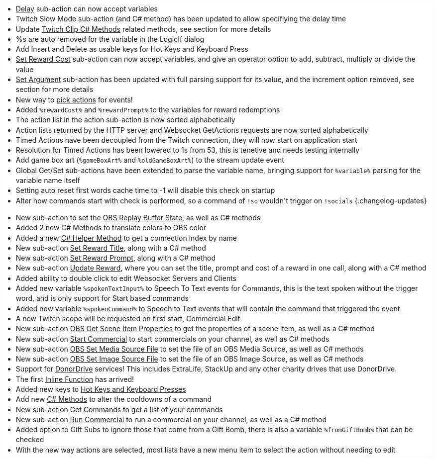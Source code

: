 <span></span>

*  [Delay](#delay-sub-action) sub-action can now accept variables
*  Twitch Slow Mode sub-action (and C# method) has been updated to allow specifiying the delay time
*  Update [Twitch Clip C# Methods](#twitch-clip-c-methods) related methods, see section for more details
*  %s are auto removed for the variable in the LogicIf dialog
*  Add Insert and Delete as usable keys for Hot Keys and Keyboard Press
*  [Set Reward Cost](#set-reward-cost) sub-action can now accept variables, and give an operator option to add, subtract, multiply or divide the value
*  [Set Argument](#set-argument) sub-action has been updated with full parsing support for its value, and the increment option removed, see section for more details
*  New way to [pick actions](#new-way-to-pick-actions) for events!
*  Added `%rewardCost%` and `%rewardPrompt%` to the variables for reward redemptions
*  The action list in the action sub-action is now sorted alphabetically
*  Action lists returned by the HTTP server and Websocket GetActions requests are now sorted alphabetically
*  Timed Actions have been decoupled from the Twitch connection, they will now start on application start
*  Resolution for Timed Actions has been lowered to 1s from 53, this is tenetive and needs testing internally
*  Add game box art (`%gameBoxArt%` and `%oldGameBoxArt%`) to the stream update event
*  Global Get/Set sub-actions have been extended to parse the variable name, bringing support for `%variable%` parsing for the variable name itself
*  Setting auto reset first words cache time to -1 will disable this check on startup
*  Alter how commands start with check is performed, so a command of `!so` wouldn't trigger on `!socials`
{.changelog-updates}

<span></span>

*  New sub-action to set the [OBS Replay Buffer State](#obs-replay-buffer-state), as well as C# methods
*  Added 2 new [C# Methods](#obs-color-helpers) to translate colors to OBS color
*  Added a new [C# Helper Method](#obs-helper-methods) to get a connection index by name
*  New sub-action [Set Reward Title](#set-reward-title), along with a C# method
*  New sub-action [Set Reward Prompt](#set-reward-prompt), along with a C# method
*  New sub-action [Update Reward](#update-reward), where you can set the title, prompt and cost of a reward in one call, along with a C# method
*  Added ability to double click to edit Websocket Servers and Clients
*  Added new variable `%spokenTextInput%` to Speech To Text events for Commands, this is the text spoken without the trigger word, and is only support for Start based commands
*  Added new variable `%spokenCommand%` to Speech to Text events that will contain the command that triggered the event
*  A new Twitch scope will be requested on first start, Commercial Edit
*  New sub-action [OBS Get Scene Item Properties](#obs-get-scene-item-properties) to get the properties of a scene item, as well as a C# method
*  New sub-action [Start Commercial](#start-commercial) to start commercials on your channel, as well as C# methods
*  New sub-action [OBS Set Media Source File](#obs-set-media-source-file) to set the file of an OBS Media Source, as well as C# methods
*  New sub-action [OBS Set Image Source File](#obs-set-image-source-file) to set the file of an OBS Image Source, as well as C# methods
*  Support for [DonorDrive](#donordrive) services! This includes ExtraLife, StackUp and any other charity drives that use DonorDrive.
*  The first [Inline Function](#inline-function) has arrived!
*  Added new keys to [Hot Keys and Keyboard Presses](#new-hot-keys-and-keyboard-presses)
*  Add new [C# Methods](#command-cooldown-methods) to alter the cooldowns of a command
*  New sub-action [Get Commands](#get-commands) to get a list of your commands
*  New sub-action [Run Commercial](#run-commercial) to run a commercial on your channel, as well as a C# method
*  Added option to Gift Subs to ignore those that come from a Gift Bomb, there is also a variable `%fromGiftBomb%` that can be checked
*  With the new way actions are selected, most lists have a new menu item to select the action without needing to edit